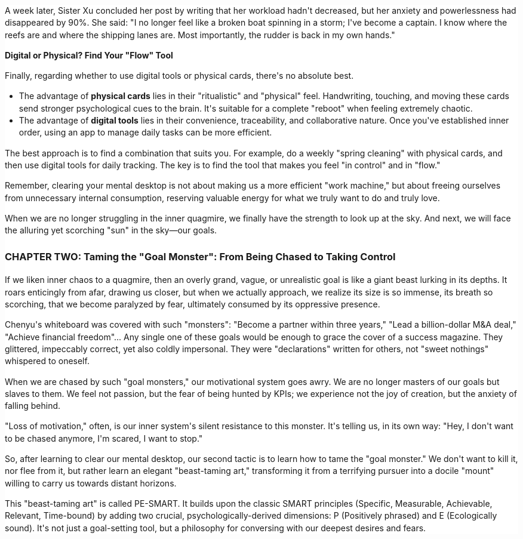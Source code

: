 A week later, Sister Xu concluded her post by writing that her workload hadn't decreased, but her anxiety and powerlessness had disappeared by 90%. She said: "I no longer feel like a broken boat spinning in a storm; I've become a captain. I know where the reefs are and where the shipping lanes are. Most importantly, the rudder is back in my own hands."

**Digital or Physical? Find Your "Flow" Tool**

Finally, regarding whether to use digital tools or physical cards, there's no absolute best.

-   The advantage of **physical cards** lies in their "ritualistic" and "physical" feel. Handwriting, touching, and moving these cards send stronger psychological cues to the brain. It's suitable for a complete "reboot" when feeling extremely chaotic.
-   The advantage of **digital tools** lies in their convenience, traceability, and collaborative nature. Once you've established inner order, using an app to manage daily tasks can be more efficient.

The best approach is to find a combination that suits you. For example, do a weekly "spring cleaning" with physical cards, and then use digital tools for daily tracking. The key is to find the tool that makes you feel "in control" and in "flow."

Remember, clearing your mental desktop is not about making us a more efficient "work machine," but about freeing ourselves from unnecessary internal consumption, reserving valuable energy for what we truly want to do and truly love.

When we are no longer struggling in the inner quagmire, we finally have the strength to look up at the sky. And next, we will face the alluring yet scorching "sun" in the sky—our goals.
### **CHAPTER TWO: Taming the "Goal Monster": From Being Chased to Taking Control**

If we liken inner chaos to a quagmire, then an overly grand, vague, or unrealistic goal is like a giant beast lurking in its depths. It roars enticingly from afar, drawing us closer, but when we actually approach, we realize its size is so immense, its breath so scorching, that we become paralyzed by fear, ultimately consumed by its oppressive presence.

Chenyu's whiteboard was covered with such "monsters": "Become a partner within three years," "Lead a billion-dollar M&A deal," "Achieve financial freedom"... Any single one of these goals would be enough to grace the cover of a success magazine. They glittered, impeccably correct, yet also coldly impersonal. They were "declarations" written for others, not "sweet nothings" whispered to oneself.

When we are chased by such "goal monsters," our motivational system goes awry. We are no longer masters of our goals but slaves to them. We feel not passion, but the fear of being hunted by KPIs; we experience not the joy of creation, but the anxiety of falling behind.

"Loss of motivation," often, is our inner system's silent resistance to this monster. It's telling us, in its own way: "Hey, I don't want to be chased anymore, I'm scared, I want to stop."

So, after learning to clear our mental desktop, our second tactic is to learn how to tame the "goal monster." We don't want to kill it, nor flee from it, but rather learn an elegant "beast-taming art," transforming it from a terrifying pursuer into a docile "mount" willing to carry us towards distant horizons.

This "beast-taming art" is called PE-SMART. It builds upon the classic SMART principles (Specific, Measurable, Achievable, Relevant, Time-bound) by adding two crucial, psychologically-derived dimensions: P (Positively phrased) and E (Ecologically sound). It's not just a goal-setting tool, but a philosophy for conversing with our deepest desires and fears.
